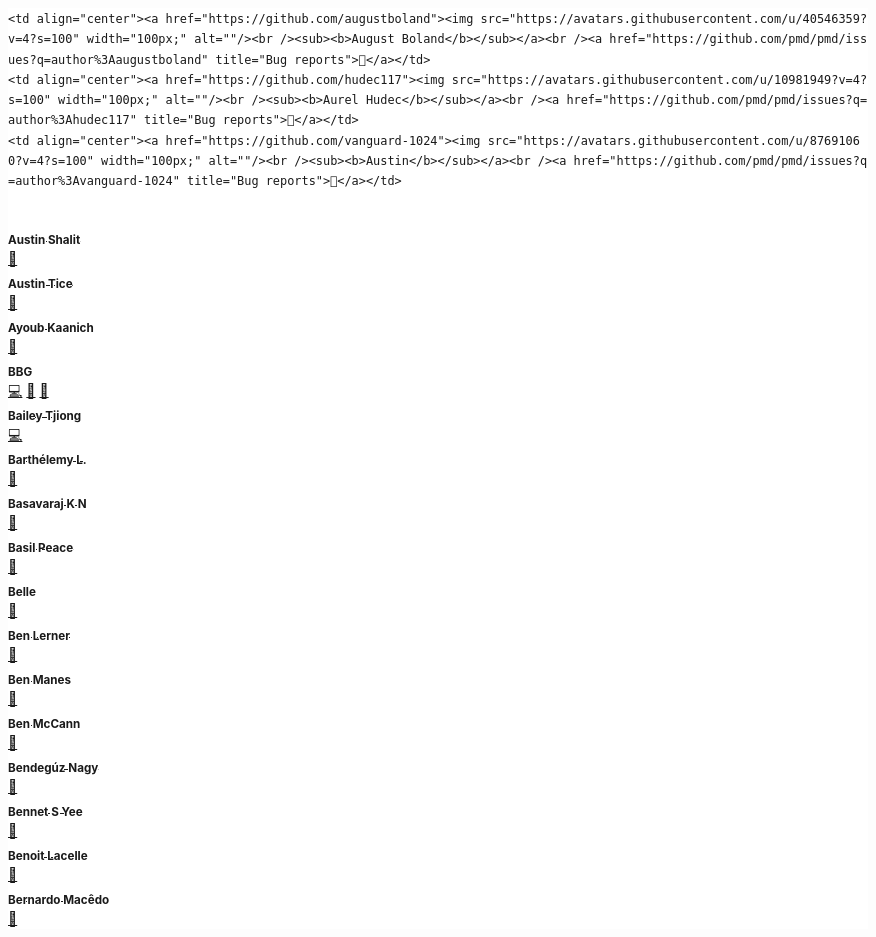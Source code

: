     <td align="center"><a href="https://github.com/augustboland"><img src="https://avatars.githubusercontent.com/u/40546359?v=4?s=100" width="100px;" alt=""/><br /><sub><b>August Boland</b></sub></a><br /><a href="https://github.com/pmd/pmd/issues?q=author%3Aaugustboland" title="Bug reports">🐛</a></td>
    <td align="center"><a href="https://github.com/hudec117"><img src="https://avatars.githubusercontent.com/u/10981949?v=4?s=100" width="100px;" alt=""/><br /><sub><b>Aurel Hudec</b></sub></a><br /><a href="https://github.com/pmd/pmd/issues?q=author%3Ahudec117" title="Bug reports">🐛</a></td>
    <td align="center"><a href="https://github.com/vanguard-1024"><img src="https://avatars.githubusercontent.com/u/87691060?v=4?s=100" width="100px;" alt=""/><br /><sub><b>Austin</b></sub></a><br /><a href="https://github.com/pmd/pmd/issues?q=author%3Avanguard-1024" title="Bug reports">🐛</a></td>
  </tr>
  <tr>
    <td align="center"><a href="https://github.com/AustinShalit"><img src="https://avatars.githubusercontent.com/u/3799260?v=4?s=100" width="100px;" alt=""/><br /><sub><b>Austin Shalit</b></sub></a><br /><a href="https://github.com/pmd/pmd/issues?q=author%3AAustinShalit" title="Bug reports">🐛</a></td>
    <td align="center"><a href="https://github.com/AustinTice"><img src="https://avatars.githubusercontent.com/u/16217050?v=4?s=100" width="100px;" alt=""/><br /><sub><b>Austin Tice</b></sub></a><br /><a href="https://github.com/pmd/pmd/issues?q=author%3AAustinTice" title="Bug reports">🐛</a></td>
    <td align="center"><a href="https://github.com/kayoub5"><img src="https://avatars.githubusercontent.com/u/1814900?v=4?s=100" width="100px;" alt=""/><br /><sub><b>Ayoub Kaanich</b></sub></a><br /><a href="https://github.com/pmd/pmd/issues?q=author%3Akayoub5" title="Bug reports">🐛</a></td>
    <td align="center"><a href="https://github.com/djydewang"><img src="https://avatars.githubusercontent.com/u/18324858?v=4?s=100" width="100px;" alt=""/><br /><sub><b>BBG</b></sub></a><br /><a href="https://github.com/pmd/pmd/commits?author=djydewang" title="Code">💻</a> <a href="https://github.com/pmd/pmd/commits?author=djydewang" title="Documentation">📖</a> <a href="https://github.com/pmd/pmd/issues?q=author%3Adjydewang" title="Bug reports">🐛</a></td>
    <td align="center"><a href="https://github.com/btjiong"><img src="https://avatars.githubusercontent.com/u/15816011?v=4?s=100" width="100px;" alt=""/><br /><sub><b>Bailey Tjiong</b></sub></a><br /><a href="https://github.com/pmd/pmd/commits?author=btjiong" title="Code">💻</a></td>
    <td align="center"><a href="https://github.com/Bartheleway"><img src="https://avatars.githubusercontent.com/u/1260779?v=4?s=100" width="100px;" alt=""/><br /><sub><b>Barthélemy L.</b></sub></a><br /><a href="https://github.com/pmd/pmd/issues?q=author%3ABartheleway" title="Bug reports">🐛</a></td>
    <td align="center"><a href="https://github.com/rajiff"><img src="https://avatars.githubusercontent.com/u/1080415?v=4?s=100" width="100px;" alt=""/><br /><sub><b>Basavaraj K N</b></sub></a><br /><a href="https://github.com/pmd/pmd/issues?q=author%3Arajiff" title="Bug reports">🐛</a></td>
  </tr>
  <tr>
    <td align="center"><a href="https://github.com/grv87"><img src="https://avatars.githubusercontent.com/u/2035596?v=4?s=100" width="100px;" alt=""/><br /><sub><b>Basil Peace</b></sub></a><br /><a href="https://github.com/pmd/pmd/issues?q=author%3Agrv87" title="Bug reports">🐛</a></td>
    <td align="center"><a href="https://github.com/Belle-PL"><img src="https://avatars.githubusercontent.com/u/86593041?v=4?s=100" width="100px;" alt=""/><br /><sub><b>Belle</b></sub></a><br /><a href="https://github.com/pmd/pmd/issues?q=author%3ABelle-PL" title="Bug reports">🐛</a></td>
    <td align="center"><a href="https://github.com/blerner"><img src="https://avatars.githubusercontent.com/u/918464?v=4?s=100" width="100px;" alt=""/><br /><sub><b>Ben Lerner</b></sub></a><br /><a href="https://github.com/pmd/pmd/issues?q=author%3Ablerner" title="Bug reports">🐛</a></td>
    <td align="center"><a href="https://www.linkedin.com/in/benmanes"><img src="https://avatars.githubusercontent.com/u/378614?v=4?s=100" width="100px;" alt=""/><br /><sub><b>Ben Manes</b></sub></a><br /><a href="https://github.com/pmd/pmd/issues?q=author%3Aben-manes" title="Bug reports">🐛</a></td>
    <td align="center"><a href="http://www.benmccann.com/"><img src="https://avatars.githubusercontent.com/u/322311?v=4?s=100" width="100px;" alt=""/><br /><sub><b>Ben McCann</b></sub></a><br /><a href="https://github.com/pmd/pmd/issues?q=author%3Abenmccann" title="Bug reports">🐛</a></td>
    <td align="center"><a href="https://github.com/PaperTsar"><img src="https://avatars.githubusercontent.com/u/17526848?v=4?s=100" width="100px;" alt=""/><br /><sub><b>Bendegúz Nagy</b></sub></a><br /><a href="https://github.com/pmd/pmd/issues?q=author%3APaperTsar" title="Bug reports">🐛</a></td>
    <td align="center"><a href="https://github.com/bennetyeesc"><img src="https://avatars.githubusercontent.com/u/20605573?v=4?s=100" width="100px;" alt=""/><br /><sub><b>Bennet S Yee</b></sub></a><br /><a href="https://github.com/pmd/pmd/issues?q=author%3Abennetyeesc" title="Bug reports">🐛</a></td>
  </tr>
  <tr>
    <td align="center"><a href="https://cormoran.io/"><img src="https://avatars.githubusercontent.com/u/2117911?v=4?s=100" width="100px;" alt=""/><br /><sub><b>Benoit Lacelle</b></sub></a><br /><a href="https://github.com/pmd/pmd/issues?q=author%3Ablacelle" title="Bug reports">🐛</a></td>
    <td align="center"><a href="https://github.com/bmacedo"><img src="https://avatars.githubusercontent.com/u/3941421?v=4?s=100" width="100px;" alt=""/><br /><sub><b>Bernardo Macêdo</b></sub></a><br /><a href="https://github.com/pmd/pmd/issues?q=author%3Abmacedo" title="Bug reports">🐛</a></td>